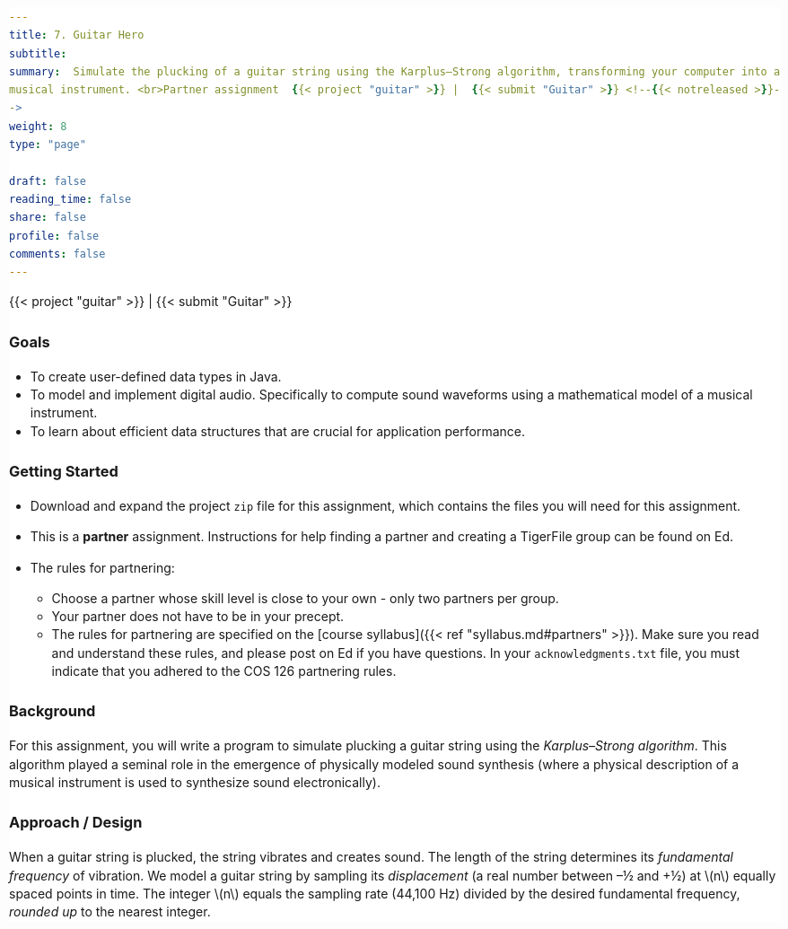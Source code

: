 ```yaml
---
title: 7. Guitar Hero 
subtitle: 
summary:  Simulate the plucking of a guitar string using the Karplus–Strong algorithm, transforming your computer into a musical instrument. <br>Partner assignment  {{< project "guitar" >}} |  {{< submit "Guitar" >}} <!--{{< notreleased >}}-->
weight: 8
type: "page"
  
draft: false
reading_time: false
share: false
profile: false
comments: false
---
```


{{< project "guitar" >}} |  {{< submit "Guitar" >}}
### **Goals**

- To create user-defined data types in Java.
- To model and implement digital audio. Specifically to compute sound waveforms using a mathematical model of a musical instrument. 
- To learn about efficient data structures that are crucial for application performance.



### **Getting Started**

- Download and expand the  project `zip` file for this assignment, which contains the files you will need for this assignment.
- This is a **partner** assignment.  Instructions for help finding a partner and creating a TigerFile group can be found on Ed.

- The rules for partnering:
  - Choose a partner whose skill level is close to your own - only two partners per group.
  - Your partner does not have to be in your precept.
  - The rules for partnering are specified on the [course syllabus]({{< ref "syllabus.md#partners" >}}).  Make sure you read and understand these rules, and please post on Ed if you have questions. In your `acknowledgments.txt` file, you must indicate that you adhered to the COS 126 partnering rules.


### **Background**

For this assignment, you will write a program to simulate plucking a guitar string using the *Karplus–Strong algorithm*. This algorithm played a seminal role in the emergence of physically modeled sound synthesis (where a physical description of a musical instrument is used to synthesize sound electronically).

### **Approach / Design**

When a guitar string is plucked, the string vibrates and creates sound. The length of the string determines its *fundamental frequency* of vibration. We model a guitar string by sampling its *displacement* (a real number between –½ and +½) at \\(n\\) equally spaced points in time. The integer \\(n\\) equals the sampling rate (44,100 Hz) divided by the desired fundamental frequency, *rounded up* to the nearest integer.
